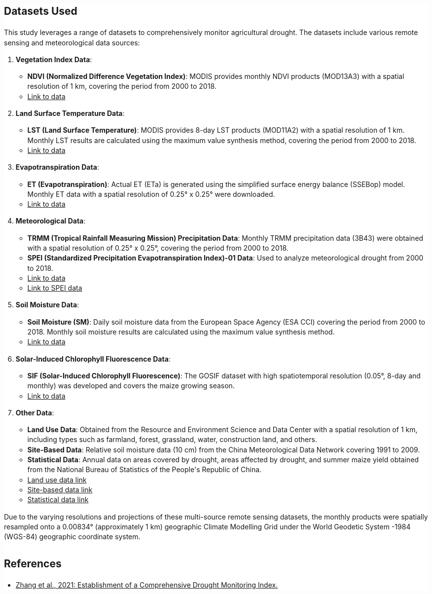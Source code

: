 ## Datasets Used

This study leverages a range of datasets to comprehensively monitor agricultural drought. The datasets include various remote sensing and meteorological data sources:

1. **Vegetation Index Data**:
   - **NDVI (Normalized Difference Vegetation Index)**: MODIS provides monthly NDVI products (MOD13A3) with a spatial resolution of 1 km, covering the period from 2000 to 2018.
   - [Link to data](https://ladsweb.nascom.nasa.gov/search)

2. **Land Surface Temperature Data**:
   - **LST (Land Surface Temperature)**: MODIS provides 8-day LST products (MOD11A2) with a spatial resolution of 1 km. Monthly LST results are calculated using the maximum value synthesis method, covering the period from 2000 to 2018.
   - [Link to data](https://ladsweb.nascom.nasa.gov/search)

3. **Evapotranspiration Data**:
   - **ET (Evapotranspiration)**: Actual ET (ETa) is generated using the simplified surface energy balance (SSEBop) model. Monthly ET data with a spatial resolution of 0.25° x 0.25° were downloaded.
   - [Link to data](https://github.com/zhangfeng0826/ETdata)

4. **Meteorological Data**:
   - **TRMM (Tropical Rainfall Measuring Mission) Precipitation Data**: Monthly TRMM precipitation data (3B43) were obtained with a spatial resolution of 0.25° x 0.25°, covering the period from 2000 to 2018.
   - **SPEI (Standardized Precipitation Evapotranspiration Index)-01 Data**: Used to analyze meteorological drought from 2000 to 2018.
   - [Link to data](http://disc.sci.gsfc.nasa.gov/)
   - [Link to SPEI data](https://spei.csic.es/)

5. **Soil Moisture Data**:
   - **Soil Moisture (SM)**: Daily soil moisture data from the European Space Agency (ESA CCI) covering the period from 2000 to 2018. Monthly soil moisture results are calculated using the maximum value synthesis method.
   - [Link to data](http://www.esa-cci.org)

6. **Solar-Induced Chlorophyll Fluorescence Data**:
   - **SIF (Solar-Induced Chlorophyll Fluorescence)**: The GOSIF dataset with high spatiotemporal resolution (0.05°, 8-day and monthly) was developed and covers the maize growing season.
   - [Link to data](http://globalecology.unh.edu)

7. **Other Data**:
   - **Land Use Data**: Obtained from the Resource and Environment Science and Data Center with a spatial resolution of 1 km, including types such as farmland, forest, grassland, water, construction land, and others.
   - **Site-Based Data**: Relative soil moisture data (10 cm) from the China Meteorological Data Network covering 1991 to 2009.
   - **Statistical Data**: Annual data on areas covered by drought, areas affected by drought, and summer maize yield obtained from the National Bureau of Statistics of the People's Republic of China.
   - [Land use data link](http://www.resdc.cn/)
   - [Site-based data link](http://data.cma.cn)
   - [Statistical data link](http://www.stats.gov.cn/)

Due to the varying resolutions and projections of these multi-source remote sensing datasets, the monthly products were spatially resampled onto a 0.00834° (approximately 1 km) geographic Climate Modelling Grid under the World Geodetic System -1984 (WGS-84) geographic coordinate system.

## References

* [Zhang et al., 2021: Establishment of a Comprehensive Drought Monitoring Index.](https://ieeexplore.ieee.org/stamp/stamp.jsp?arnumber=9325523)
